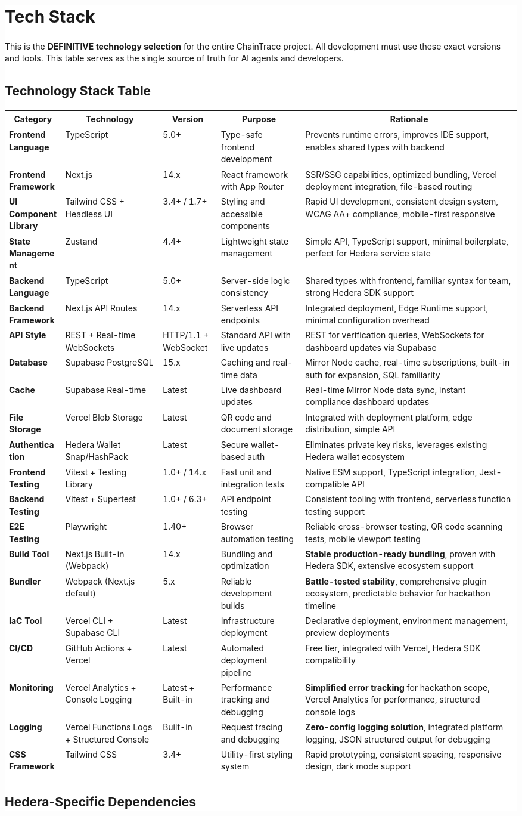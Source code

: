 # Tech Stack

This is the **DEFINITIVE technology selection** for the entire ChainTrace project. All development must use these exact versions and tools. This table serves as the single source of truth for AI agents and developers.

## Technology Stack Table

| Category                 | Technology                                 | Version              | Purpose                            | Rationale                                                                                                    |
| ------------------------ | ------------------------------------------ | -------------------- | ---------------------------------- | ------------------------------------------------------------------------------------------------------------ |
| **Frontend Language**    | TypeScript                                 | 5.0+                 | Type-safe frontend development     | Prevents runtime errors, improves IDE support, enables shared types with backend                             |
| **Frontend Framework**   | Next.js                                    | 14.x                 | React framework with App Router    | SSR/SSG capabilities, optimized bundling, Vercel deployment integration, file-based routing                  |
| **UI Component Library** | Tailwind CSS + Headless UI                 | 3.4+ / 1.7+          | Styling and accessible components  | Rapid UI development, consistent design system, WCAG AA+ compliance, mobile-first responsive                 |
| **State Management**     | Zustand                                    | 4.4+                 | Lightweight state management       | Simple API, TypeScript support, minimal boilerplate, perfect for Hedera service state                        |
| **Backend Language**     | TypeScript                                 | 5.0+                 | Server-side logic consistency      | Shared types with frontend, familiar syntax for team, strong Hedera SDK support                              |
| **Backend Framework**    | Next.js API Routes                         | 14.x                 | Serverless API endpoints           | Integrated deployment, Edge Runtime support, minimal configuration overhead                                  |
| **API Style**            | REST + Real-time WebSockets                | HTTP/1.1 + WebSocket | Standard API with live updates     | REST for verification queries, WebSockets for dashboard updates via Supabase                                 |
| **Database**             | Supabase PostgreSQL                        | 15.x                 | Caching and real-time data         | Mirror Node cache, real-time subscriptions, built-in auth for expansion, SQL familiarity                     |
| **Cache**                | Supabase Real-time                         | Latest               | Live dashboard updates             | Real-time Mirror Node data sync, instant compliance dashboard updates                                        |
| **File Storage**         | Vercel Blob Storage                        | Latest               | QR code and document storage       | Integrated with deployment platform, edge distribution, simple API                                           |
| **Authentication**       | Hedera Wallet Snap/HashPack                | Latest               | Secure wallet-based auth           | Eliminates private key risks, leverages existing Hedera wallet ecosystem                                     |
| **Frontend Testing**     | Vitest + Testing Library                   | 1.0+ / 14.x          | Fast unit and integration tests    | Native ESM support, TypeScript integration, Jest-compatible API                                              |
| **Backend Testing**      | Vitest + Supertest                         | 1.0+ / 6.3+          | API endpoint testing               | Consistent tooling with frontend, serverless function testing support                                        |
| **E2E Testing**          | Playwright                                 | 1.40+                | Browser automation testing         | Reliable cross-browser testing, QR code scanning tests, mobile viewport testing                              |
| **Build Tool**           | Next.js Built-in (Webpack)                 | 14.x                 | Bundling and optimization          | **Stable production-ready bundling**, proven with Hedera SDK, extensive ecosystem support                    |
| **Bundler**              | Webpack (Next.js default)                  | 5.x                  | Reliable development builds        | **Battle-tested stability**, comprehensive plugin ecosystem, predictable behavior for hackathon timeline     |
| **IaC Tool**             | Vercel CLI + Supabase CLI                  | Latest               | Infrastructure deployment          | Declarative deployment, environment management, preview deployments                                          |
| **CI/CD**                | GitHub Actions + Vercel                    | Latest               | Automated deployment pipeline      | Free tier, integrated with Vercel, Hedera SDK compatibility                                                  |
| **Monitoring**           | Vercel Analytics + Console Logging         | Latest + Built-in    | Performance tracking and debugging | **Simplified error tracking** for hackathon scope, Vercel Analytics for performance, structured console logs |
| **Logging**              | Vercel Functions Logs + Structured Console | Built-in             | Request tracing and debugging      | **Zero-config logging solution**, integrated platform logging, JSON structured output for debugging          |
| **CSS Framework**        | Tailwind CSS                               | 3.4+                 | Utility-first styling system       | Rapid prototyping, consistent spacing, responsive design, dark mode support                                  |

## Hedera-Specific Dependencies
